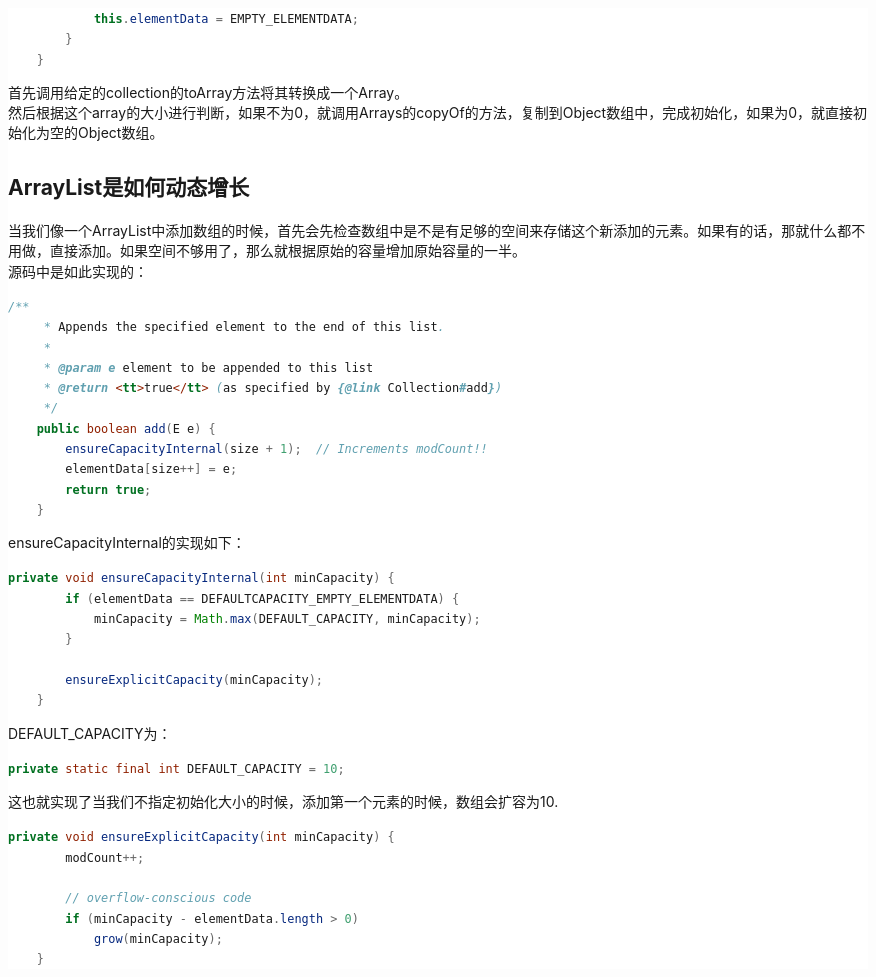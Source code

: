 ```java
            this.elementData = EMPTY_ELEMENTDATA;
        }
    }
```

首先调用给定的collection的toArray方法将其转换成一个Array。  
然后根据这个array的大小进行判断，如果不为0，就调用Arrays的copyOf的方法，复制到Object数组中，完成初始化，如果为0，就直接初始化为空的Object数组。  

## ArrayList是如何动态增长
当我们像一个ArrayList中添加数组的时候，首先会先检查数组中是不是有足够的空间来存储这个新添加的元素。如果有的话，那就什么都不用做，直接添加。如果空间不够用了，那么就根据原始的容量增加原始容量的一半。  
源码中是如此实现的：  

```java
/**
     * Appends the specified element to the end of this list.
     *
     * @param e element to be appended to this list
     * @return <tt>true</tt> (as specified by {@link Collection#add})
     */
    public boolean add(E e) {
        ensureCapacityInternal(size + 1);  // Increments modCount!!
        elementData[size++] = e;
        return true;
    }
```

ensureCapacityInternal的实现如下：  

```java
private void ensureCapacityInternal(int minCapacity) {
        if (elementData == DEFAULTCAPACITY_EMPTY_ELEMENTDATA) {
            minCapacity = Math.max(DEFAULT_CAPACITY, minCapacity);
        }

        ensureExplicitCapacity(minCapacity);
    }
```
DEFAULT_CAPACITY为：
```java
private static final int DEFAULT_CAPACITY = 10;
```

这也就实现了当我们不指定初始化大小的时候，添加第一个元素的时候，数组会扩容为10.  

```java
private void ensureExplicitCapacity(int minCapacity) {
        modCount++;

        // overflow-conscious code
        if (minCapacity - elementData.length > 0)
            grow(minCapacity);
    }
```
